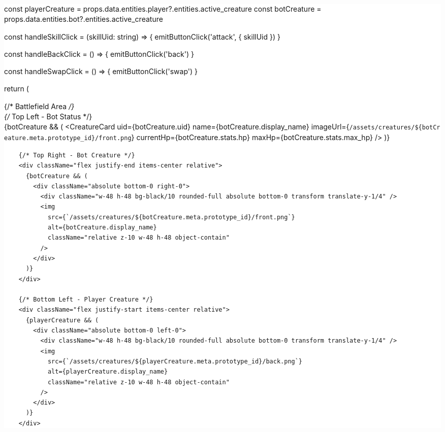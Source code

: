   const playerCreature = props.data.entities.player?.entities.active_creature
  const botCreature = props.data.entities.bot?.entities.active_creature

  const handleSkillClick = (skillUid: string) => {
    emitButtonClick('attack', { skillUid })
  }

  const handleBackClick = () => {
    emitButtonClick('back')
  }

  const handleSwapClick = () => {
    emitButtonClick('swap')
  }

  return (
    <div className="w-full h-full aspect-video relative bg-gradient-to-b from-blue-100 to-blue-200">
      {/* Battlefield Area */}
      <div className="h-2/3 grid grid-cols-2 grid-rows-2 p-4 gap-4">
        {/* Top Left - Bot Status */}
        <div className="flex justify-start items-start">
          {botCreature && (
            <CreatureCard
              uid={botCreature.uid}
              name={botCreature.display_name}
              imageUrl={`/assets/creatures/${botCreature.meta.prototype_id}/front.png`}
              currentHp={botCreature.stats.hp}
              maxHp={botCreature.stats.max_hp}
            />
          )}
        </div>

        {/* Top Right - Bot Creature */}
        <div className="flex justify-end items-center relative">
          {botCreature && (
            <div className="absolute bottom-0 right-0">
              <div className="w-48 h-48 bg-black/10 rounded-full absolute bottom-0 transform translate-y-1/4" />
              <img 
                src={`/assets/creatures/${botCreature.meta.prototype_id}/front.png`}
                alt={botCreature.display_name}
                className="relative z-10 w-48 h-48 object-contain"
              />
            </div>
          )}
        </div>

        {/* Bottom Left - Player Creature */}
        <div className="flex justify-start items-center relative">
          {playerCreature && (
            <div className="absolute bottom-0 left-0">
              <div className="w-48 h-48 bg-black/10 rounded-full absolute bottom-0 transform translate-y-1/4" />
              <img 
                src={`/assets/creatures/${playerCreature.meta.prototype_id}/back.png`}
                alt={playerCreature.display_name}
                className="relative z-10 w-48 h-48 object-contain"
              />
            </div>
          )}
        </div>

